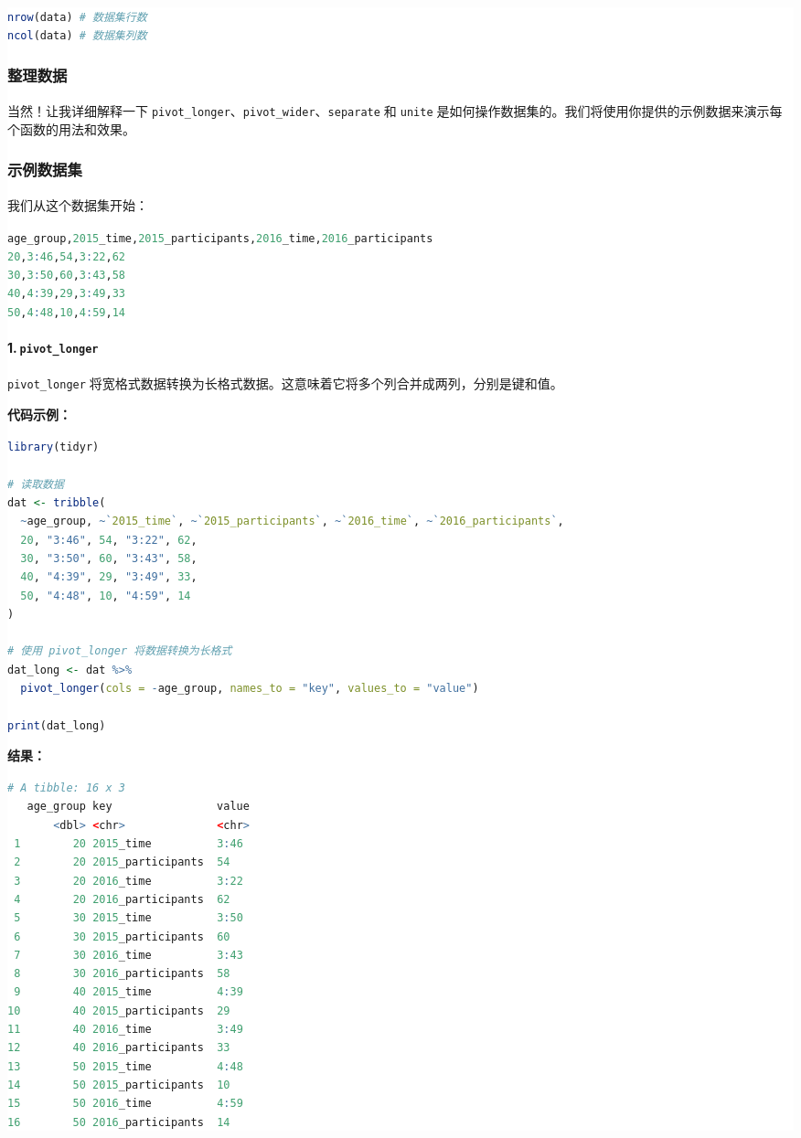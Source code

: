 ```r
nrow(data) # 数据集行数
ncol(data) # 数据集列数
```
### 整理数据
当然！让我详细解释一下 `pivot_longer`、`pivot_wider`、`separate` 和 `unite` 是如何操作数据集的。我们将使用你提供的示例数据来演示每个函数的用法和效果。

### 示例数据集
我们从这个数据集开始：
```r
age_group,2015_time,2015_participants,2016_time,2016_participants
20,3:46,54,3:22,62
30,3:50,60,3:43,58
40,4:39,29,3:49,33
50,4:48,10,4:59,14
```

#### 1. `pivot_longer`
`pivot_longer` 将宽格式数据转换为长格式数据。这意味着它将多个列合并成两列，分别是键和值。

**代码示例：**
```r
library(tidyr)

# 读取数据
dat <- tribble(
  ~age_group, ~`2015_time`, ~`2015_participants`, ~`2016_time`, ~`2016_participants`,
  20, "3:46", 54, "3:22", 62,
  30, "3:50", 60, "3:43", 58,
  40, "4:39", 29, "3:49", 33,
  50, "4:48", 10, "4:59", 14
)

# 使用 pivot_longer 将数据转换为长格式
dat_long <- dat %>%
  pivot_longer(cols = -age_group, names_to = "key", values_to = "value")

print(dat_long)
```

**结果：**
```r
# A tibble: 16 x 3
   age_group key                value
       <dbl> <chr>              <chr>
 1        20 2015_time          3:46 
 2        20 2015_participants  54   
 3        20 2016_time          3:22 
 4        20 2016_participants  62   
 5        30 2015_time          3:50 
 6        30 2015_participants  60   
 7        30 2016_time          3:43 
 8        30 2016_participants  58   
 9        40 2015_time          4:39 
10        40 2015_participants  29   
11        40 2016_time          3:49 
12        40 2016_participants  33   
13        50 2015_time          4:48 
14        50 2015_participants  10   
15        50 2016_time          4:59 
16        50 2016_participants  14   
```

